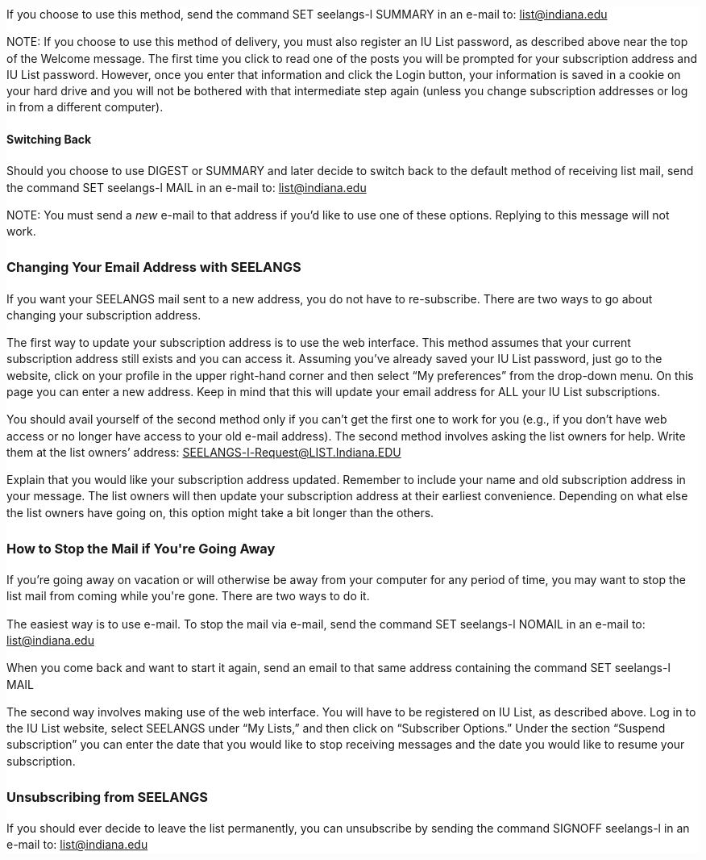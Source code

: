 If you choose to use this method, send the command  SET seelangs-l SUMMARY in an e-mail to: list@indiana.edu
 
NOTE: If you choose to use this method of delivery, you must also register an IU List password, as described above near the top of the Welcome message. The first time you click to read one of the posts you will be prompted for your subscription address and IU List password. However, once you enter that information and click the Login button, your information is saved in a cookie on your hard drive and you will not be bothered with that intermediate step again (unless you change subscription addresses or log in from a different computer).


#### Switching Back
Should you choose to use DIGEST or SUMMARY and later decide to switch back to the default method of receiving list mail, send the command SET seelangs-l MAIL in an e-mail to: list@indiana.edu
 
NOTE:  You must send a *new* e-mail to that address if you’d like to use one of these options.  Replying to this message will not work.

### Changing Your Email Address with SEELANGS
If you want your SEELANGS mail sent to a new address, you do not have to re-subscribe. There are two ways to go about changing your subscription address.
 
The first way to update your subscription address is to use the web interface. This method assumes that your current subscription address still exists and you can access it. Assuming you’ve already saved your IU List password, just go to the website, click on your profile in the upper right-hand corner and then select “My preferences” from the drop-down menu. On this page you can enter a new address. Keep in mind that this will update your email address for ALL your IU List subscriptions.
 
You should avail yourself of the second method only if you can’t get the first one to work for you (e.g., if you don’t have web access or no longer have access to your old e-mail address). The second method involves asking the list owners for help. Write them at the list owners’ address: SEELANGS-l-Request@LIST.Indiana.EDU
 
Explain that you would like your subscription address updated. Remember to include your name and old subscription address in your message. The list owners will then update your subscription address at their earliest convenience. Depending on what else the list owners have going on, this option might take a bit longer than the others.


### How to Stop the Mail if You're Going Away
If you’re going away on vacation or will otherwise be away from your computer for any period of time, you may want to stop the list mail from coming while you're gone. There are two ways to do it.
 
The easiest way is to use e-mail. To stop the mail via e-mail, send the command SET seelangs-l NOMAIL in an e-mail to: list@indiana.edu
 
When you come back and want to start it again, send an email to that same address containing the command SET seelangs-l MAIL
 
The second way involves making use of the web interface. You will have to be registered on IU List, as described above. Log in to the IU List website, select SEELANGS under “My Lists,” and then click on “Subscriber Options.” Under the section “Suspend subscription” you can enter the date that you would like to stop receiving messages and the date you would like to resume your subscription.


### Unsubscribing from SEELANGS
 If you should ever decide to leave the list permanently, you can unsubscribe by sending the command SIGNOFF seelangs-l in an e-mail to: list@indiana.edu
 
